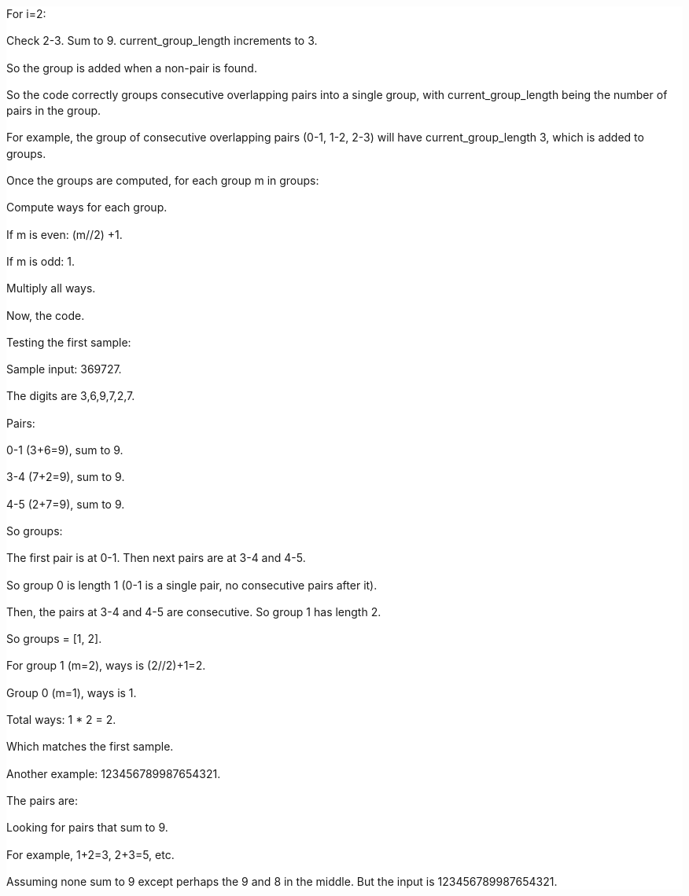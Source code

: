 For i=2:

Check 2-3. Sum to 9. current_group_length increments to 3.

So the group is added when a non-pair is found.

So the code correctly groups consecutive overlapping pairs into a single group, with current_group_length being the number of pairs in the group.

For example, the group of consecutive overlapping pairs (0-1, 1-2, 2-3) will have current_group_length 3, which is added to groups.

Once the groups are computed, for each group m in groups:

Compute ways for each group.

If m is even: (m//2) +1.

If m is odd: 1.

Multiply all ways.

Now, the code.

Testing the first sample:

Sample input: 369727.

The digits are 3,6,9,7,2,7.

Pairs:

0-1 (3+6=9), sum to 9.

3-4 (7+2=9), sum to 9.

4-5 (2+7=9), sum to 9.

So groups:

The first pair is at 0-1. Then next pairs are at 3-4 and 4-5.

So group 0 is length 1 (0-1 is a single pair, no consecutive pairs after it).

Then, the pairs at 3-4 and 4-5 are consecutive. So group 1 has length 2.

So groups = [1, 2].

For group 1 (m=2), ways is (2//2)+1=2.

Group 0 (m=1), ways is 1.

Total ways: 1 * 2 = 2.

Which matches the first sample.

Another example: 123456789987654321.

The pairs are:

Looking for pairs that sum to 9.

For example, 1+2=3, 2+3=5, etc.

Assuming none sum to 9 except perhaps the 9 and 8 in the middle. But the input is 123456789987654321.
